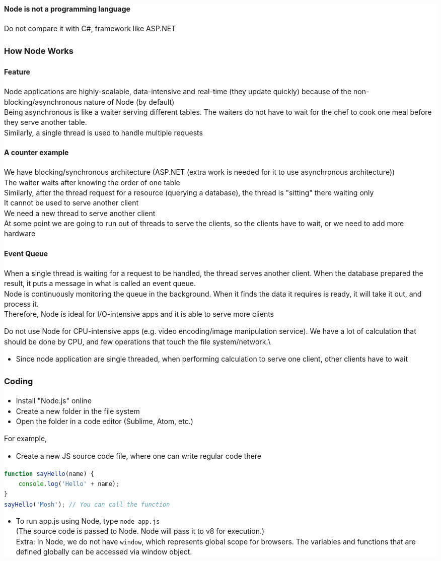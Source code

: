 #### Node is not a programming language

Do not compare it with C#, framework like ASP.NET

### How Node Works

#### Feature

Node applications are highly-scalable, data-intensive and real-time (they update quickly) because of the non-blocking/asynchronous nature of Node (by default)\
Being asynchronous is like a waiter serving different tables. The waiters do not have to wait for the chef to cook one meal before they serve another table.\
Similarly, a single thread is used to handle multiple requests

#### A counter example

We have blocking/synchronous architecture (ASP.NET (extra work is needed for it to use asynchronous architecture))\
The waiter waits after knowing the order of one table\
Similarly, after the thread request for a resource (querying a database), the thread is "sitting" there waiting only\
It cannot be used to serve another client\
We need a new thread to serve another client\
At some point we are going to run out of threads to serve the clients, so the clients have to wait, or we need to add more hardware

#### Event Queue

When a single thread is waiting for a request to be handled, the thread serves another client. When the database prepared the result, it puts a message in what is called an event queue.\
Node is continuously monitoring the queue in the background. When it finds the data it requires is ready, it will take it out, and process it.\
Therefore, Node is ideal for I/O-intensive apps and it is able to serve more clients

Do not use Node for CPU-intensive apps (e.g. video encoding/image manipulation service). We have a lot of calculation that should be done by CPU, and few operations that touch the file system/network.\
- Since node application are single threaded, when performing calculation to serve one client, other clients have to wait

### Coding

- Install "Node.js" online
- Create a new folder in the file system
- Open the folder in a code editor (Sublime, Atom, etc.)

For example,
- Create a new JS source code file, where one can write regular code there
```javascript
function sayHello(name) {
    console.log('Hello' + name);
}
sayHello('Mosh'); // You can call the function
```
- To run app.js using Node, type `node app.js`\
(The source code is passed to Node. Node will pass it to v8 for execution.)\
Extra: In Node, we do not have `window`, which represents global scope for browsers. The variables and functions that are defined globally can be accessed via window object.
